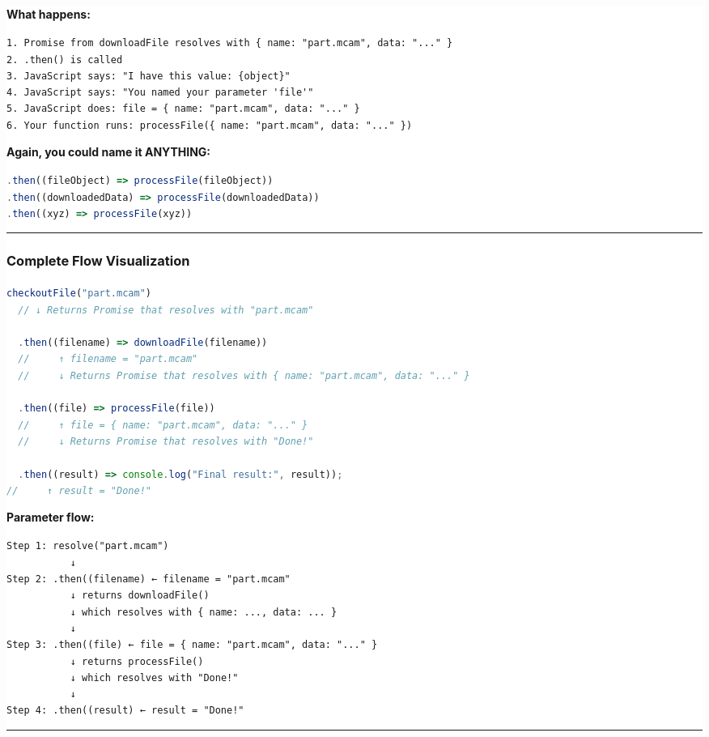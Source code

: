 **What happens:**

```
1. Promise from downloadFile resolves with { name: "part.mcam", data: "..." }
2. .then() is called
3. JavaScript says: "I have this value: {object}"
4. JavaScript says: "You named your parameter 'file'"
5. JavaScript does: file = { name: "part.mcam", data: "..." }
6. Your function runs: processFile({ name: "part.mcam", data: "..." })
```

**Again, you could name it ANYTHING:**

```javascript
.then((fileObject) => processFile(fileObject))
.then((downloadedData) => processFile(downloadedData))
.then((xyz) => processFile(xyz))
```

---

### Complete Flow Visualization

```javascript
checkoutFile("part.mcam")
  // ↓ Returns Promise that resolves with "part.mcam"

  .then((filename) => downloadFile(filename))
  //     ↑ filename = "part.mcam"
  //     ↓ Returns Promise that resolves with { name: "part.mcam", data: "..." }

  .then((file) => processFile(file))
  //     ↑ file = { name: "part.mcam", data: "..." }
  //     ↓ Returns Promise that resolves with "Done!"

  .then((result) => console.log("Final result:", result));
//     ↑ result = "Done!"
```

**Parameter flow:**

```
Step 1: resolve("part.mcam")
           ↓
Step 2: .then((filename) ← filename = "part.mcam"
           ↓ returns downloadFile()
           ↓ which resolves with { name: ..., data: ... }
           ↓
Step 3: .then((file) ← file = { name: "part.mcam", data: "..." }
           ↓ returns processFile()
           ↓ which resolves with "Done!"
           ↓
Step 4: .then((result) ← result = "Done!"
```

---
